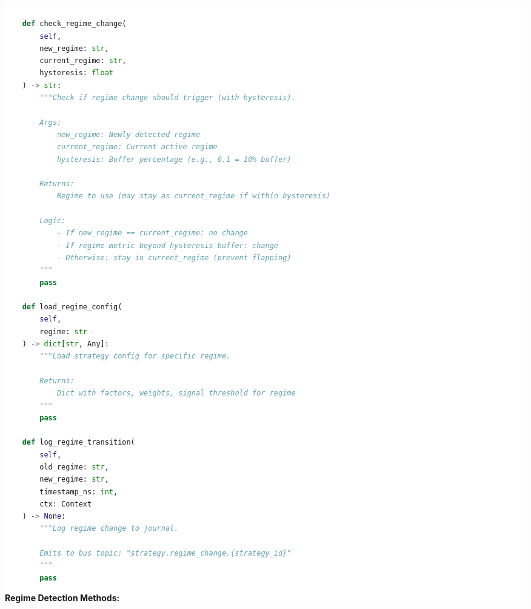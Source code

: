 ```python

    def check_regime_change(
        self,
        new_regime: str,
        current_regime: str,
        hysteresis: float
    ) -> str:
        """Check if regime change should trigger (with hysteresis).

        Args:
            new_regime: Newly detected regime
            current_regime: Current active regime
            hysteresis: Buffer percentage (e.g., 0.1 = 10% buffer)

        Returns:
            Regime to use (may stay as current_regime if within hysteresis)

        Logic:
            - If new_regime == current_regime: no change
            - If regime metric beyond hysteresis buffer: change
            - Otherwise: stay in current_regime (prevent flapping)
        """
        pass

    def load_regime_config(
        self,
        regime: str
    ) -> dict[str, Any]:
        """Load strategy config for specific regime.

        Returns:
            Dict with factors, weights, signal_threshold for regime
        """
        pass

    def log_regime_transition(
        self,
        old_regime: str,
        new_regime: str,
        timestamp_ns: int,
        ctx: Context
    ) -> None:
        """Log regime change to journal.

        Emits to bus topic: "strategy.regime_change.{strategy_id}"
        """
        pass
```

**Regime Detection Methods:**
